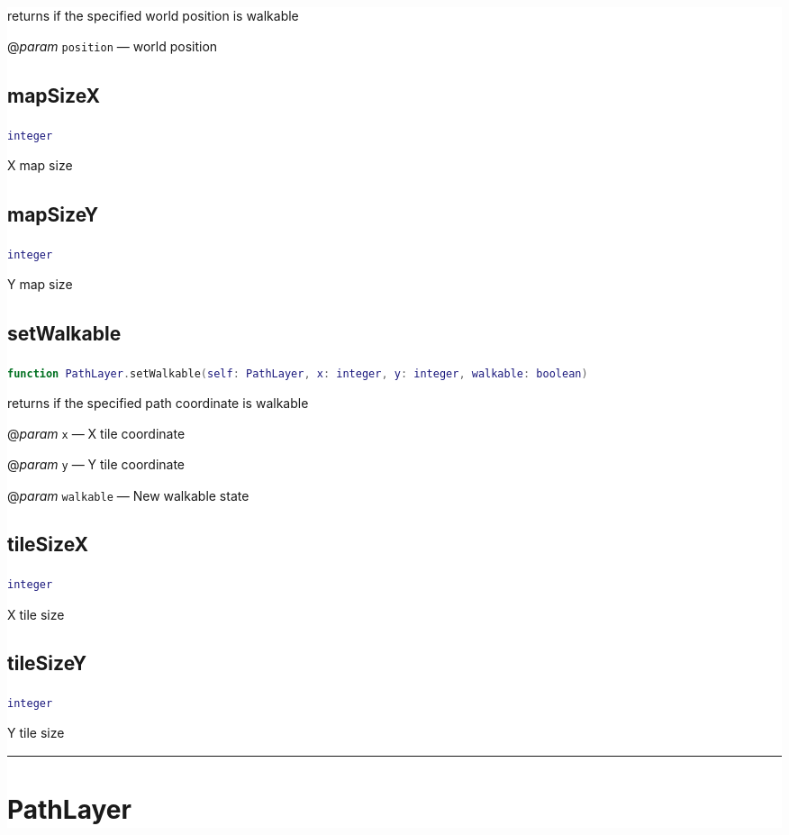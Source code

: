  returns if the specified world position is walkable

@*param* `position` — world position

## mapSizeX


```lua
integer
```

X map size

## mapSizeY


```lua
integer
```

Y map size

## setWalkable


```lua
function PathLayer.setWalkable(self: PathLayer, x: integer, y: integer, walkable: boolean)
```

 returns if the specified path coordinate is walkable

@*param* `x` — X tile coordinate

@*param* `y` — Y tile coordinate

@*param* `walkable` — New walkable state

## tileSizeX


```lua
integer
```

X tile size

## tileSizeY


```lua
integer
```

Y tile size


---

# PathLayer
